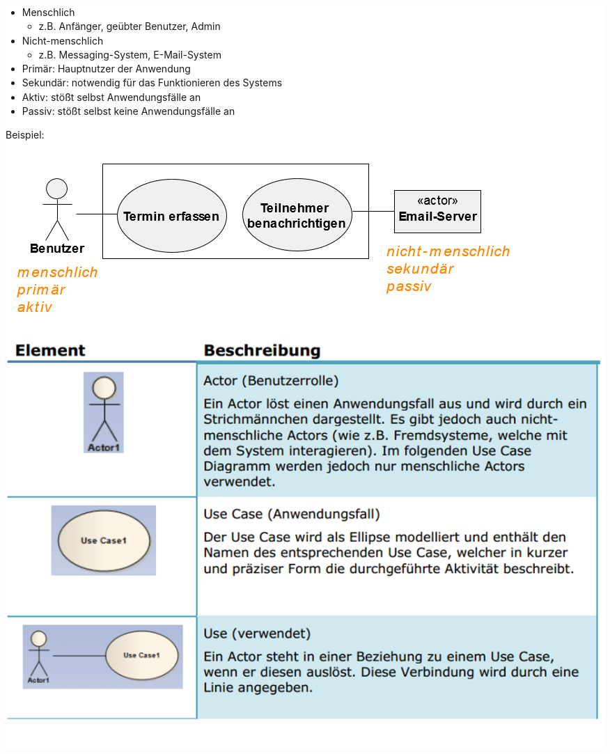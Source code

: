 - Menschlich
  - z.B. Anfänger, geübter Benutzer, Admin
- Nicht-menschlich
  - z.B. Messaging-System, E-Mail-System
- Primär: Hauptnutzer der Anwendung
- Sekundär: notwendig für das Funktionieren des Systems
- Aktiv: stößt selbst Anwendungsfälle an
- Passiv: stößt selbst keine Anwendungsfälle an

Beispiel:

![beispiel](vorlesung6/bilder/beispiel.png "beispiel")

![UML2](vorlesung6/bilder/bbild8.png "UML2")

